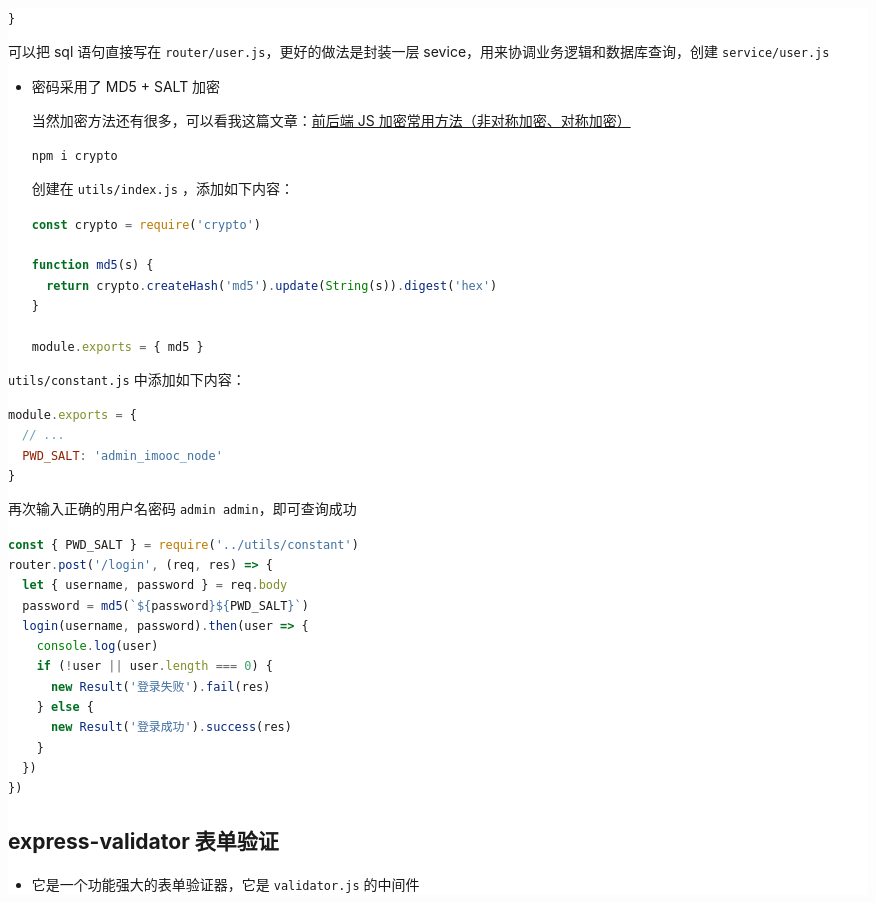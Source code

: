 ```js
}
```

可以把 sql 语句直接写在 `router/user.js`，更好的做法是封装一层 sevice，用来协调业务逻辑和数据库查询，创建 `service/user.js`

- 密码采用了 MD5 + SALT 加密

  当然加密方法还有很多，可以看我这篇文章：[前后端 JS 加密常用方法（非对称加密、对称加密）](https://blog.csdn.net/qq_38689395/article/details/115715761)

  ```bash
  npm i crypto
  ```

  创建在 `utils/index.js` ，添加如下内容：

  ```js
  const crypto = require('crypto')
  
  function md5(s) {
    return crypto.createHash('md5').update(String(s)).digest('hex')
  }
  
  module.exports = { md5 }
  ```

`utils/constant.js` 中添加如下内容：

```js
module.exports = {
  // ...
  PWD_SALT: 'admin_imooc_node'
}
```

再次输入正确的用户名密码 `admin admin`，即可查询成功

```js
const { PWD_SALT } = require('../utils/constant')
router.post('/login', (req, res) => {
  let { username, password } = req.body
  password = md5(`${password}${PWD_SALT}`)
  login(username, password).then(user => {
    console.log(user)
    if (!user || user.length === 0) {
      new Result('登录失败').fail(res)
    } else {
      new Result('登录成功').success(res)
    }
  })
})
```

## express-validator 表单验证

- 它是一个功能强大的表单验证器，它是 `validator.js` 的中间件
